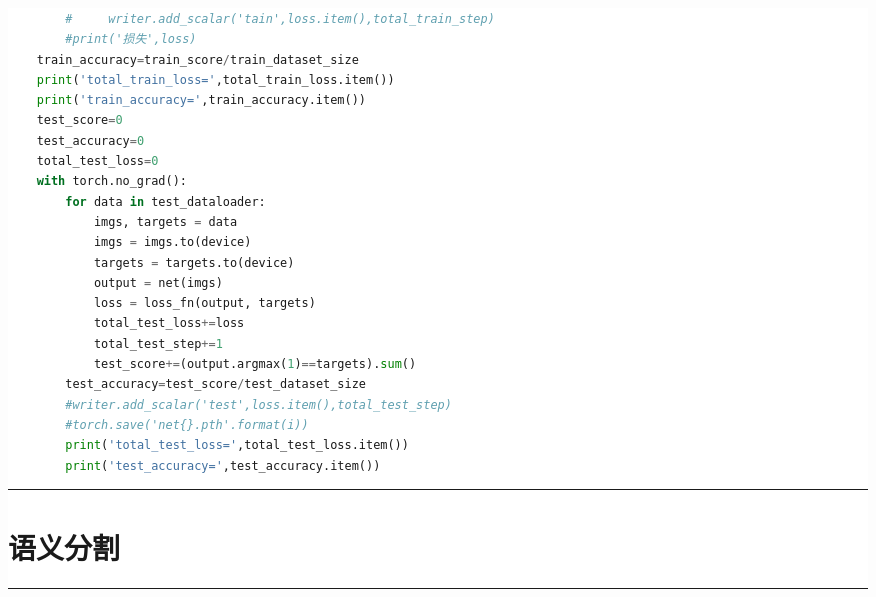 ``` python
        #     writer.add_scalar('tain',loss.item(),total_train_step)
        #print('损失',loss)
    train_accuracy=train_score/train_dataset_size
    print('total_train_loss=',total_train_loss.item())
    print('train_accuracy=',train_accuracy.item())
    test_score=0
    test_accuracy=0
    total_test_loss=0
    with torch.no_grad():
        for data in test_dataloader:
            imgs, targets = data
            imgs = imgs.to(device)
            targets = targets.to(device)
            output = net(imgs)
            loss = loss_fn(output, targets)
            total_test_loss+=loss
            total_test_step+=1
            test_score+=(output.argmax(1)==targets).sum()
        test_accuracy=test_score/test_dataset_size
        #writer.add_scalar('test',loss.item(),total_test_step)
        #torch.save('net{}.pth'.format(i))
        print('total_test_loss=',total_test_loss.item())
        print('test_accuracy=',test_accuracy.item())
```

-------

# 语义分割

-------------



